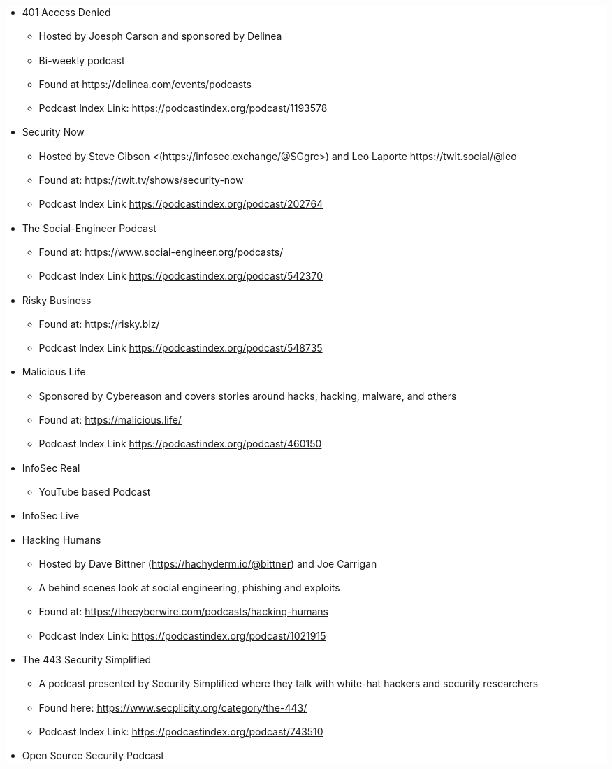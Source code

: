 - 401 Access Denied

  - Hosted by Joesph Carson and sponsored by Delinea

  - Bi-weekly podcast

  - Found at <https://delinea.com/events/podcasts>

  - Podcast Index Link: <https://podcastindex.org/podcast/1193578>

- Security Now

  - Hosted by Steve Gibson <(<https://infosec.exchange/@SGgrc>>) and Leo Laporte <https://twit.social/@leo>

  - Found at: <https://twit.tv/shows/security-now>

  - Podcast Index Link <https://podcastindex.org/podcast/202764>

- The Social-Engineer Podcast

  - Found at: <https://www.social-engineer.org/podcasts/>

  - Podcast Index Link <https://podcastindex.org/podcast/542370>

- Risky Business

  - Found at: <https://risky.biz/>

  - Podcast Index Link <https://podcastindex.org/podcast/548735>

- Malicious Life

  - Sponsored by Cybereason and covers stories around hacks, hacking, malware, and others

  - Found at: <https://malicious.life/>

  - Podcast Index Link <https://podcastindex.org/podcast/460150>

- InfoSec Real

  - YouTube based Podcast

- InfoSec Live

- Hacking Humans

  - Hosted by Dave Bittner (<https://hachyderm.io/@bittner>) and Joe Carrigan
  
  - A behind scenes look at social engineering, phishing and exploits

  - Found at: <https://thecyberwire.com/podcasts/hacking-humans>

  - Podcast Index Link: <https://podcastindex.org/podcast/1021915>

- The 443 Security Simplified

  - A podcast presented by Security Simplified where they talk with white-hat hackers and security researchers

  - Found here: <https://www.secplicity.org/category/the-443/>

  - Podcast Index Link: <https://podcastindex.org/podcast/743510>

- Open Source Security Podcast
